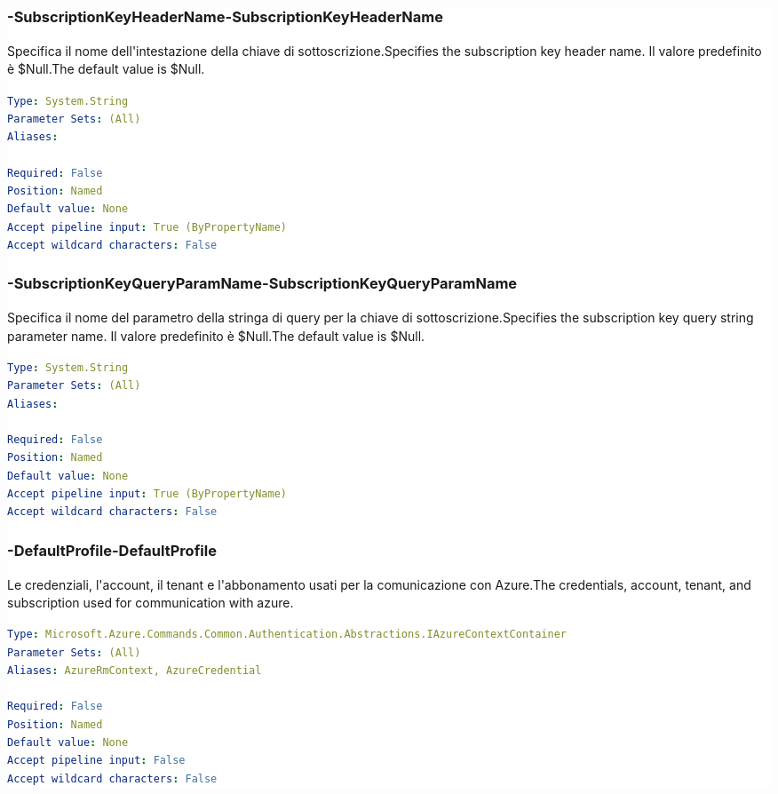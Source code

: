### <span data-ttu-id="be555-143">-SubscriptionKeyHeaderName</span><span class="sxs-lookup"><span data-stu-id="be555-143">-SubscriptionKeyHeaderName</span></span>
<span data-ttu-id="be555-144">Specifica il nome dell'intestazione della chiave di sottoscrizione.</span><span class="sxs-lookup"><span data-stu-id="be555-144">Specifies the subscription key header name.</span></span>
<span data-ttu-id="be555-145">Il valore predefinito è $Null.</span><span class="sxs-lookup"><span data-stu-id="be555-145">The default value is $Null.</span></span>

```yaml
Type: System.String
Parameter Sets: (All)
Aliases: 

Required: False
Position: Named
Default value: None
Accept pipeline input: True (ByPropertyName)
Accept wildcard characters: False
```

### <span data-ttu-id="be555-146">-SubscriptionKeyQueryParamName</span><span class="sxs-lookup"><span data-stu-id="be555-146">-SubscriptionKeyQueryParamName</span></span>
<span data-ttu-id="be555-147">Specifica il nome del parametro della stringa di query per la chiave di sottoscrizione.</span><span class="sxs-lookup"><span data-stu-id="be555-147">Specifies the subscription key query string parameter name.</span></span>
<span data-ttu-id="be555-148">Il valore predefinito è $Null.</span><span class="sxs-lookup"><span data-stu-id="be555-148">The default value is $Null.</span></span>

```yaml
Type: System.String
Parameter Sets: (All)
Aliases: 

Required: False
Position: Named
Default value: None
Accept pipeline input: True (ByPropertyName)
Accept wildcard characters: False
```

### <span data-ttu-id="be555-149">-DefaultProfile</span><span class="sxs-lookup"><span data-stu-id="be555-149">-DefaultProfile</span></span>
<span data-ttu-id="be555-150">Le credenziali, l'account, il tenant e l'abbonamento usati per la comunicazione con Azure.</span><span class="sxs-lookup"><span data-stu-id="be555-150">The credentials, account, tenant, and subscription used for communication with azure.</span></span>

```yaml
Type: Microsoft.Azure.Commands.Common.Authentication.Abstractions.IAzureContextContainer
Parameter Sets: (All)
Aliases: AzureRmContext, AzureCredential

Required: False
Position: Named
Default value: None
Accept pipeline input: False
Accept wildcard characters: False
```

